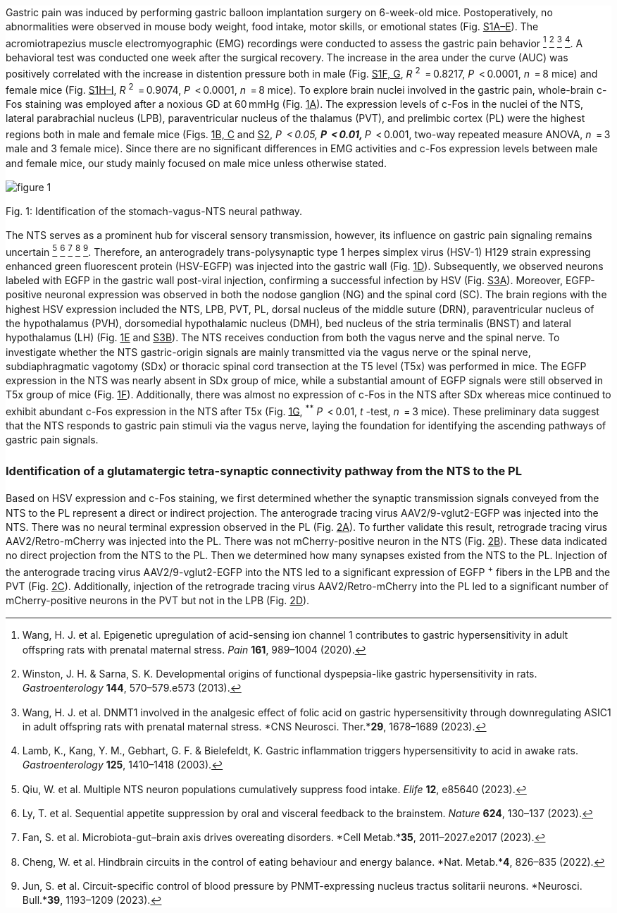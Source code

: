 Gastric pain was induced by performing gastric balloon implantation surgery on 6-week-old mice. Postoperatively, no abnormalities were observed in mouse body weight, food intake, motor skills, or emotional states (Fig. [S1A–E](https://www.nature.com/articles/s41467-024-54056-w#MOESM1)). The acromiotrapezius muscle electromyographic (EMG) recordings were conducted to assess the gastric pain behavior [^3] [^25] [^26] [^27]. A behavioral test was conducted one week after the surgical recovery. The increase in the area under the curve (AUC) was positively correlated with the increase in distention pressure both in male (Fig. [S1F, G](https://www.nature.com/articles/s41467-024-54056-w#MOESM1), *R* <sup>2</sup>  = 0.8217, *P*  < 0.0001, *n*  = 8 mice) and female mice (Fig. [S1H–I](https://www.nature.com/articles/s41467-024-54056-w#MOESM1), *R* <sup>2</sup>  = 0.9074, *P*  < 0.0001, *n*  = 8 mice). To explore brain nuclei involved in the gastric pain, whole-brain c-Fos staining was employed after a noxious GD at 60 mmHg (Fig. [1A](https://www.nature.com/articles/s41467-024-54056-w#Fig1)). The expression levels of c-Fos in the nuclei of the NTS, lateral parabrachial nucleus (LPB), paraventricular nucleus of the thalamus (PVT), and prelimbic cortex (PL) were the highest regions both in male and female mice (Figs. [1B, C](https://www.nature.com/articles/s41467-024-54056-w#Fig1) and [S2](https://www.nature.com/articles/s41467-024-54056-w#MOESM1), <sup>*</sup> *P*  < 0.05, <sup>**</sup> *P*  < 0.01, <sup>***</sup> *P*  < 0.001, two-way repeated measure ANOVA, *n*  = 3 male and 3 female mice). Since there are no significant differences in EMG activities and c-Fos expression levels between male and female mice, our study mainly focused on male mice unless otherwise stated.

![figure 1](https://media.springernature.com/lw685/springer-static/image/art%3A10.1038%2Fs41467-024-54056-w/MediaObjects/41467_2024_54056_Fig1_HTML.png?as=webp)

Fig. 1: Identification of the stomach-vagus-NTS neural pathway.

The NTS serves as a prominent hub for visceral sensory transmission, however, its influence on gastric pain signaling remains uncertain [^28] [^29] [^30] [^31] [^32]. Therefore, an anterogradely trans-polysynaptic type 1 herpes simplex virus (HSV-1) H129 strain expressing enhanced green fluorescent protein (HSV-EGFP) was injected into the gastric wall (Fig. [1D](https://www.nature.com/articles/s41467-024-54056-w#Fig1)). Subsequently, we observed neurons labeled with EGFP in the gastric wall post-viral injection, confirming a successful infection by HSV (Fig. [S3A](https://www.nature.com/articles/s41467-024-54056-w#MOESM1)). Moreover, EGFP-positive neuronal expression was observed in both the nodose ganglion (NG) and the spinal cord (SC). The brain regions with the highest HSV expression included the NTS, LPB, PVT, PL, dorsal nucleus of the middle suture (DRN), paraventricular nucleus of the hypothalamus (PVH), dorsomedial hypothalamic nucleus (DMH), bed nucleus of the stria terminalis (BNST) and lateral hypothalamus (LH) (Fig. [1E](https://www.nature.com/articles/s41467-024-54056-w#Fig1) and [S3B](https://www.nature.com/articles/s41467-024-54056-w#MOESM1)). The NTS receives conduction from both the vagus nerve and the spinal nerve. To investigate whether the NTS gastric-origin signals are mainly transmitted via the vagus nerve or the spinal nerve, subdiaphragmatic vagotomy (SDx) or thoracic spinal cord transection at the T5 level (T5x) was performed in mice. The EGFP expression in the NTS was nearly absent in SDx group of mice, while a substantial amount of EGFP signals were still observed in T5x group of mice (Fig. [1F](https://www.nature.com/articles/s41467-024-54056-w#Fig1)). Additionally, there was almost no expression of c-Fos in the NTS after SDx whereas mice continued to exhibit abundant c-Fos expression in the NTS after T5x (Fig. [1G](https://www.nature.com/articles/s41467-024-54056-w#Fig1), <sup>**</sup> *P*  < 0.01, *t* -test, *n*  = 3 mice). These preliminary data suggest that the NTS responds to gastric pain stimuli via the vagus nerve, laying the foundation for identifying the ascending pathways of gastric pain signals.

### Identification of a glutamatergic tetra-synaptic connectivity pathway from the NTS to the PL

Based on HSV expression and c-Fos staining, we first determined whether the synaptic transmission signals conveyed from the NTS to the PL represent a direct or indirect projection. The anterograde tracing virus AAV2/9-vglut2-EGFP was injected into the NTS. There was no neural terminal expression observed in the PL (Fig. [2A](https://www.nature.com/articles/s41467-024-54056-w#Fig2)). To further validate this result, retrograde tracing virus AAV2/Retro-mCherry was injected into the PL. There was not mCherry-positive neuron in the NTS (Fig. [2B](https://www.nature.com/articles/s41467-024-54056-w#Fig2)). These data indicated no direct projection from the NTS to the PL. Then we determined how many synapses existed from the NTS to the PL. Injection of the anterograde tracing virus AAV2/9-vglut2-EGFP into the NTS led to a significant expression of EGFP <sup>+</sup> fibers in the LPB and the PVT (Fig. [2C](https://www.nature.com/articles/s41467-024-54056-w#Fig2)). Additionally, injection of the retrograde tracing virus AAV2/Retro-mCherry into the PL led to a significant number of mCherry-positive neurons in the PVT but not in the LPB (Fig. [2D](https://www.nature.com/articles/s41467-024-54056-w#Fig2)).


[^1]: Enck, P. et al. Functional dyspepsia. *Nat. Rev. Dis. Prim.***3**, 17081 (2017).
[^2]: Grover, M., Farrugia, G. & Stanghellini, V. Gastroparesis: a turning point in understanding and treatment. *Gut* **68**, 2238–2250 (2019).
[^3]: Wang, H. J. et al. Epigenetic upregulation of acid-sensing ion channel 1 contributes to gastric hypersensitivity in adult offspring rats with prenatal maternal stress. *Pain* **161**, 989–1004 (2020).
[^4]: Stanghellini, V. et al. Gastroduodenal disorders. *Gastroenterology* **150**, 1380–1392 (2016).
[^5]: Chang, L. et al. Gender, age, society, culture, and the patient’s perspective in the functional gastrointestinal disorders. *Gastroenterology* **130**, 1435–1446 (2006).
[^6]: Li, Y. C., Wang, Q., Li, M. G., Hu, S. F. & Xu, G. Y. A paraventricular hypothalamic nucleus input to ventral of lateral septal nucleus controls chronic visceral pain. *Pain* **164**, 625–637 (2023).
[^7]: Xu, Q. Y. et al. Identification of a glutamatergic claustrum-anterior cingulate cortex circuit for visceral pain processing. *J. Neurosci.***42**, 8154–8168 (2022).
[^8]: Zhang, F. C. et al. Paraventricular thalamus-insular cortex circuit mediates colorectal visceral pain induced by neonatal colonic inflammation in mice. *CNS Neurosci. Ther.***30**, e14534 (2023).
[^9]: Chang, X., Zhang, H. & Chen, S. Neural circuits regulating visceral pain. *Commun. Biol.***7**, 457 (2024).
[^10]: Rinaman, L. & Schwartz, G. Anterograde transneuronal viral tracing of central viscerosensory pathways in rats. *J. Neurosci.***24**, 2782–2786 (2004).
[^11]: Horn, C. C. et al. Delineation of vagal emetic pathways: intragastric copper sulfate-induced emesis and viral tract tracing in musk shrews. *Am. J. Physiol. Regul. Integr. Comp. Physiol.***306**, R341–R351 (2014).
[^12]: Grundy, D. Neuroanatomy of visceral nociception: vagal and splanchnic afferent. *Gut* **51**, i2–i5 (2002). **Suppl 1**.
[^13]: Ozaki, N., Sengupta, J. N. & Gebhart, G. F. Mechanosensitive properties of gastric vagal afferent fibers in the rat. *J. Neurophysiol.***82**, 2210–2220 (1999).
[^14]: Chen, S. L. et al. Subdiaphragmatic vagal afferent nerves modulate visceral pain. *Am. J. Physiol. Gastrointest. Liver Physiol.***294**, G1441–G1449 (2008).
[^15]: Cordner, Z. A. et al. Vagal gut-brain signaling mediates amygdaloid plasticity, affect, and pain in a functional dyspepsia model. *JCI Insight* **6**, e144046 (2021).
[^16]: Frøkjaer, J. B. et al. Modulation of vagal tone enhances gastroduodenal motility and reduces somatic pain sensitivity. *Neurogastroenterol. Motil.***28**, 592–598 (2016).
[^17]: Ji, R. R. Specialized pro-resolving mediators as resolution pharmacology for the control of pain and itch. *Annu Rev. Pharm. Toxicol.***63**, 273–293 (2023).
[^18]: Bohotin, C. et al. Vagus nerve stimulation in awake rats reduces formalin-induced nociceptive behaviour and fos-immunoreactivity in trigeminal nucleus caudalis. *Pain* **101**, 3–12 (2003).
[^19]: Zhang, X. et al. Vagus nerve stimulation modulates visceral pain-related affective memory. *Behav. Brain Res.***236**, 8–15 (2013).
[^20]: Laqua, R., Leutzow, B., Wendt, M. & Usichenko, T. Transcutaneous vagal nerve stimulation may elicit anti- and pro-nociceptive effects under experimentally-induced pain—a crossover placebo-controlled investigation. *Auton. Neurosci.***185**, 120–122 (2014).
[^21]: Usichenko, T., Laqua, R., Leutzow, B. & Lotze, M. Preliminary findings of cerebral responses on transcutaneous vagal nerve stimulation on experimental heat pain. *Brain Imaging Behav.***11**, 30–37 (2017).
[^22]: Ran, C., Boettcher, J. C., Kaye, J. A., Gallori, C. E. & Liberles, S. D. A brainstem map for visceral sensations. *Nature* **609**, 320–326 (2022).
[^23]: Chen, J. et al. A vagal-NTS neural pathway that stimulates feeding. *Curr. Biol.***30**, 3986–3998.e3985 (2020).
[^24]: Traub, R. J., Sengupta, J. N. & Gebhart, G. F. Differential c-fos expression in the nucleus of the solitary tract and spinal cord following noxious gastric distention in the rat. *Neuroscience* **74**, 873–884 (1996).
[^25]: Winston, J. H. & Sarna, S. K. Developmental origins of functional dyspepsia-like gastric hypersensitivity in rats. *Gastroenterology* **144**, 570–579.e573 (2013).
[^26]: Wang, H. J. et al. DNMT1 involved in the analgesic effect of folic acid on gastric hypersensitivity through downregulating ASIC1 in adult offspring rats with prenatal maternal stress. *CNS Neurosci. Ther.***29**, 1678–1689 (2023).
[^27]: Lamb, K., Kang, Y. M., Gebhart, G. F. & Bielefeldt, K. Gastric inflammation triggers hypersensitivity to acid in awake rats. *Gastroenterology* **125**, 1410–1418 (2003).
[^28]: Qiu, W. et al. Multiple NTS neuron populations cumulatively suppress food intake. *Elife* **12**, e85640 (2023).
[^29]: Ly, T. et al. Sequential appetite suppression by oral and visceral feedback to the brainstem. *Nature* **624**, 130–137 (2023).
[^30]: Fan, S. et al. Microbiota-gut–brain axis drives overeating disorders. *Cell Metab.***35**, 2011–2027.e2017 (2023).
[^31]: Cheng, W. et al. Hindbrain circuits in the control of eating behaviour and energy balance. *Nat. Metab.***4**, 826–835 (2022).
[^32]: Jun, S. et al. Circuit-specific control of blood pressure by PNMT-expressing nucleus tractus solitarii neurons. *Neurosci. Bull.***39**, 1193–1209 (2023).
[^33]: Huo, L. et al. Brain circuits for retching-like behavior. *Natl Sci. Rev.***11**, nwad256 (2024).
[^34]: Xie, Z. et al. The gut-to-brain axis for toxin-induced defensive responses. *Cell* **185**, 4298–4316.e4221 (2022).
[^35]: Ozaki, N., Bielefeldt, K., Sengupta, J. N. & Gebhart, G. F. Models of gastric hyperalgesia in the rat. *Am. J. Physiol. Gastrointest. Liver Physiol.***283**, G666–G676 (2002).
[^36]: Chen, Y. et al. Distinct neural networks derived from galanin-containing nociceptors and neurotensin-expressing pruriceptors. *Proc. Natl. Acad. Sci. USA* **119**, e2118501119 (2022).
[^37]: Ben Rehouma, M. et al. Acute visceral pain in rats: vagal nerve block compared to bupivacaine administered intramuscularly. *Anesth. Analg.***133**, 1311–1320 (2021).
[^38]: Zhang, Z. et al. Role of prelimbic GABAergic circuits in sensory and emotional aspects of neuropathic pain. *Cell Rep.***12**, 752–759 (2015).
[^39]: Ji, G. et al. Cognitive impairment in pain through amygdala-driven prefrontal cortical deactivation. *J. Neurosci.***30**, 5451–5464 (2010).
[^40]: Wang, G. Q. et al. Deactivation of excitatory neurons in the prelimbic cortex via Cdk5 promotes pain sensation and anxiety. *Nat. Commun.***6**, 7660 (2015).
[^41]: Tan, L. L. & Kuner, R. Neocortical circuits in pain and pain relief. *Nat. Rev. Neurosci.***22**, 458–471 (2021).
[^42]: Yu, L. et al. Activity in projection neurons from prelimbic cortex to the PVT is necessary for retrieval of morphine withdrawal memory. *Cell Rep.***35**, 108958 (2021).
[^43]: Jiang, L. X. et al. Diminished activation of excitatory neurons in the prelimbic cortex leads to impaired working memory capacity in mice. *BMC Biol.***21**, 171 (2023).
[^44]: Woo, E., Datta, D. & Arnsten, A. F. T. Glutamate metabotropic receptor type 3 (mGlu3) localization in the rat prelimbic medial prefrontal cortex. *Front Neuroanat.***16**, 849937 (2022).
[^45]: Kin, K., Francis-Oliveira, J., Kano, S. I. & Niwa, M. Adolescent stress impairs postpartum social behavior via anterior insula-prelimbic pathway in mice. *Nat. Commun.***14**, 2975 (2023).
[^46]: Ladabaum, U., Roberts, T. P. & McGonigle, D. J. Gastric fundic distension activates fronto-limbic structures but not primary somatosensory cortex: a functional magnetic resonance imaging study. *Neuroimage* **34**, 724–732 (2007).
[^47]: Wang, G. J. et al. Gastric distention activates satiety circuitry in the human brain. *Neuroimage* **39**, 1824–1831 (2008).
[^48]: Ladabaum, U. et al. Gastric distention correlates with activation of multiple cortical and subcortical regions. *Gastroenterology* **120**, 369–376 (2001).
[^49]: Markenson, J. A. Mechanisms of chronic pain. *Am. J. Med.***101**, 6s–18s (1996).
[^50]: Choi, S. et al. Parallel ascending spinal pathways for affective touch and pain. *Nature* **587**, 258–263 (2020).
[^51]: Finnerup, N. B., Kuner, R. & Jensen, T. S. Neuropathic pain: from mechanisms to treatment. *Physiol. Rev.***101**, 259–301 (2021).
[^52]: LeBrett, W. G. & Chang, L. Prescription pain medications for disorders of gut-brain interaction: comparing usage patterns with clinical practice recommendations. *Neurogastroenterol. Motil.***35**, e14645 (2023).
[^53]: Zhang, T., Perkins, M. H., Chang, H., Han, W. & de Araujo, I. E. An inter-organ neural circuit for appetite suppression. *Cell* **185**, 2478–2494.e2428 (2022).
[^54]: Marino, R. A. M. et al. Control of food approach and eating by a GABAergic projection from lateral hypothalamus to dorsal pons. *Proc. Natl. Acad. Sci. USA* **117**, 8611–8615 (2020).
[^55]: Han, Y. et al. A hindbrain dopaminergic neural circuit prevents weight gain by reinforcing food satiation. *Sci. Adv.***7**, eabf8719 (2021).
[^56]: Borgmann, D. et al. Gut-brain communication by distinct sensory neurons differently controls feeding and glucose metabolism. *Cell Metab.***33**, 1466–1482.e1467 (2021).
[^57]: Jais, A. et al. PNOC(ARC) neurons promote hyperphagia and obesity upon high-fat-diet feeding. *Neuron* **106**, 1009–1025.e1010 (2020).
[^58]: Gao, L. et al. Single-neuron projectome of mouse prefrontal cortex. *Nat. Neurosci.***25**, 515–529 (2022).
[^59]: Apkarian, V. A., Hashmi, J. A. & Baliki, M. N. Pain and the brain: specificity and plasticity of the brain in clinical chronic pain. *Pain* **152**, S49–s64 (2011).
[^60]: Zhang, Z. et al. Spinal projecting neurons in rostral ventromedial medulla co-regulate motor and sympathetic tone. *Cell* **187**, 3427–3444.e3421 (2024).
[^61]: Dang, K., Bielefeldt, K. & Gebhart, G. F. Gastric ulcers reduce A-type potassium currents in rat gastric sensory ganglion neurons. *Am. J. Physiol. Gastrointest. Liver Physiol.***286**, G573–G579 (2004).
[^62]: Qin, C., Chen, J. D., Zhang, J. & Foreman, R. D. Somatic afferent modulation of thoracic (T9-T10) spinal neurons receiving gastric mechanical input in rats. *Neuromodulation* **13**, 77–86 (2010).
[^63]: Bielefeldt, K., Ozaki, N. & Gebhart, G. F. Mild gastritis alters voltage-sensitive sodium currents in gastric sensory neurons in rats. *Gastroenterology* **122**, 752–761 (2002).
[^64]: Hou, L. et al. Auricular vagus nerve stimulation improves visceral hypersensitivity and gastric motility and depression-like behaviors via vago-vagal pathway in a rat model of functional dyspepsia. *Brain Sci.***13**, 253 (2023).
[^65]: Kang, Y. M., Lamb, K., Gebhart, G. F. & Bielefeldt, K. Experimentally induced ulcers and gastric sensory-motor function in rats. *Am. J. Physiol. Gastrointest. Liver Physiol.***288**, G284–G291 (2005).
[^66]: Yao, C. et al. Exploring the bidirectional relationship between pain and mental disorders: a comprehensive Mendelian randomization study. *J. Headache Pain.***24**, 82 (2023).
[^67]: Gracie, D. J., Hamlin, P. J. & Ford, A. C. The influence of the brain–gut axis in inflammatory bowel disease and possible implications for treatment. *Lancet Gastroenterol. Hepatol.***4**, 632–642 (2019).
[^68]: Salvioli, B. et al. Audit of digestive complaints and psychopathological traits in patients with eating disorders: a prospective study. *Dig. Liver Dis.***45**, 639–644 (2013).
[^69]: Cai, B. et al. A direct spino-cortical circuit bypassing the thalamus modulates nociception. *Cell Res*. **33**, 775–789 (2023).
[^70]: Kim, D. Y. et al. A neural circuit mechanism for mechanosensory feedback control of ingestion. *Nature* **580**, 376–380 (2020).
[^71]: Bercik, P. et al. The intestinal microbiota affect central levels of brain-derived neurotropic factor and behavior in mice. *Gastroenterology* **141**, 599–609, (2011). 609.e591-593.
[^72]: Loukas, M. et al. A review of the thoracic splanchnic nerves and celiac ganglia. *Clin. Anat.***23**, 512–522 (2010).
[^73]: Paxinos, G., Franklin, K. B. J. Paxinos and Franklin’s the mouse brain in stereotaxic coordinates. In: *Paxinos and Franklin’s the Mouse Brain in Stereotaxic Coordinates* (Elsevier, 2013).
